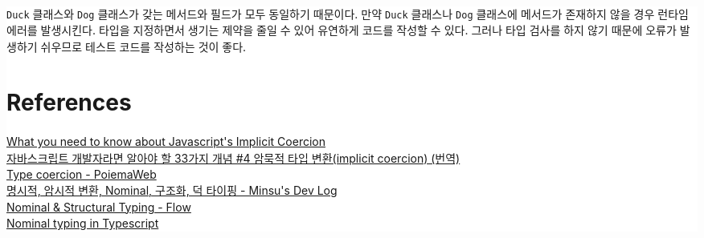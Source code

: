 `Duck` 클래스와 `Dog` 클래스가 갖는 메서드와 필드가 모두 동일하기 때문이다. 만약 `Duck` 클래스나 `Dog` 클래스에 메서드가 존재하지 않을 경우 런타임 에러를 발생시킨다. 타입을 지정하면서 생기는 제약을 줄일 수 있어 유연하게 코드를 작성할 수 있다. 그러나 타입 검사를 하지 않기 때문에 오류가 발생하기 쉬우므로 테스트 코드를 작성하는 것이 좋다.

# References

[What you need to know about Javascript's Implicit Coercion](https://dev.to/promhize/what-you-need-to-know-about-javascripts-implicit-coercion-e23)  
[자바스크립트 개발자라면 알아야 할 33가지 개념 #4 암묵적 타입 변환(implicit coercion) (번역)](https://velog.io/@jakeseo_me/%EC%9E%90%EB%B0%94%EC%8A%A4%ED%81%AC%EB%A6%BD%ED%8A%B8-%EA%B0%9C%EB%B0%9C%EC%9E%90%EB%9D%BC%EB%A9%B4-%EC%95%8C%EC%95%84%EC%95%BC-%ED%95%A0-33%EA%B0%80%EC%A7%80-%EA%B0%9C%EB%85%90-4-%EC%95%94%EB%AC%B5%EC%A0%81-%ED%83%80%EC%9E%85-%EB%B3%80%ED%99%98-%EB%B2%88%EC%97%AD)  
[Type coercion - PoiemaWeb](https://poiemaweb.com/js-type-coercion)  
[명시적, 암시적 변환, Nominal, 구조화, 덕 타이핑 - Minsu's Dev Log](https://alstn2468.github.io/Javascript/2020-05-11-Implicit_Explict_Nominal_Structuring_DuckTyping/)  
[Nominal & Structural Typing - Flow](https://flow.org/en/docs/lang/nominal-structural/)  
[Nominal typing in Typescript](https://levelup.gitconnected.com/nominal-typing-in-typescript-c712e7116006)
